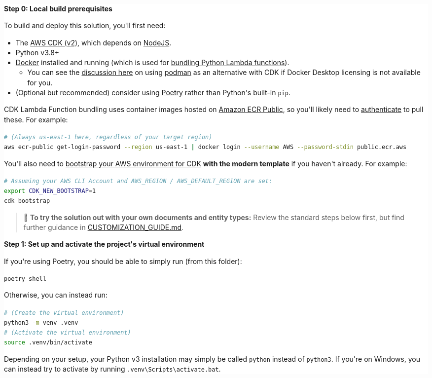 **Step 0: Local build prerequisites**

To build and deploy this solution, you'll first need:

- The [AWS CDK (v2)](https://docs.aws.amazon.com/cdk/latest/guide/getting_started.html#getting_started_install), which depends on [NodeJS](https://nodejs.org/en/).
- [Python v3.8+](https://www.python.org/)
- [Docker](https://www.docker.com/products/docker-desktop) installed and running (which is used for [bundling Python Lambda functions](https://docs.aws.amazon.com/cdk/api/v2/docs/aws-lambda-python-alpha-readme.html)).
  - You can see the [discussion here](https://github.com/aws/aws-cdk/issues/16209) on using [podman](https://podman.io/) as an alternative with CDK if Docker Desktop licensing is not available for you.
- (Optional but recommended) consider using [Poetry](https://python-poetry.org/docs/#installation) rather than Python's built-in `pip`.

CDK Lambda Function bundling uses container images hosted on [Amazon ECR Public](https://docs.aws.amazon.com/AmazonECR/latest/public/what-is-ecr.html), so you'll likely need to [authenticate](https://docs.aws.amazon.com/AmazonECR/latest/public/public-registries.html#public-registry-auth) to pull these. For example:

```sh
# (Always us-east-1 here, regardless of your target region)
aws ecr-public get-login-password --region us-east-1 | docker login --username AWS --password-stdin public.ecr.aws
```

You'll also need to [bootstrap your AWS environment for CDK](https://docs.aws.amazon.com/cdk/latest/guide/bootstrapping.html#bootstrapping-howto) **with the modern template** if you haven't already. For example:

```sh
# Assuming your AWS CLI Account and AWS_REGION / AWS_DEFAULT_REGION are set:
export CDK_NEW_BOOTSTRAP=1
cdk bootstrap
```

> 🚀 **To try the solution out with your own documents and entity types:** Review the standard steps below first, but find further guidance in [CUSTOMIZATION_GUIDE.md](CUSTOMIZATION_GUIDE.md).

**Step 1: Set up and activate the project's virtual environment**

If you're using Poetry, you should be able to simply run (from this folder):

```sh
poetry shell
```

Otherwise, you can instead run:

```sh
# (Create the virtual environment)
python3 -m venv .venv
# (Activate the virtual environment)
source .venv/bin/activate
```

Depending on your setup, your Python v3 installation may simply be called `python` instead of `python3`. If you're on Windows, you can instead try to activate by running `.venv\Scripts\activate.bat`.
